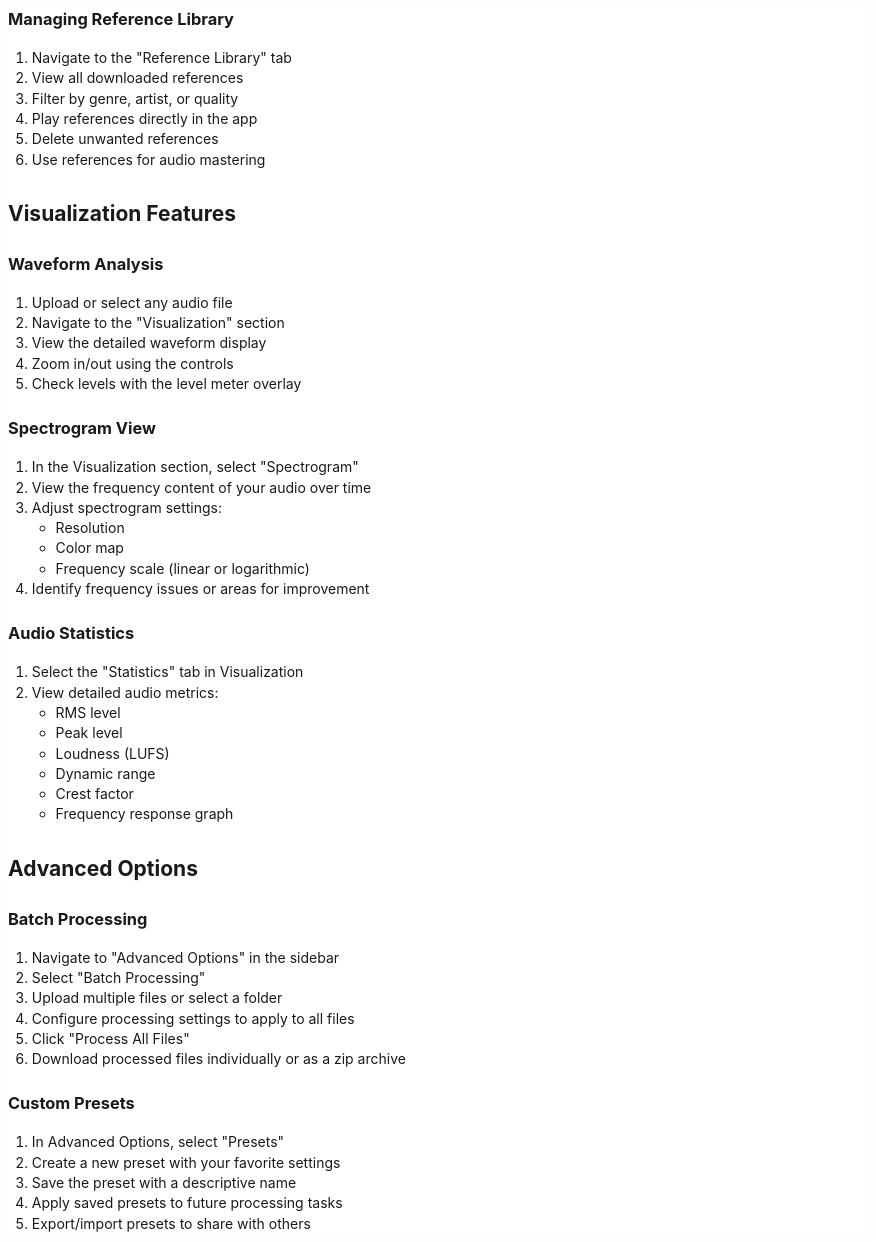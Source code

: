 ### Managing Reference Library
1. Navigate to the "Reference Library" tab
2. View all downloaded references
3. Filter by genre, artist, or quality
4. Play references directly in the app
5. Delete unwanted references
6. Use references for audio mastering

## Visualization Features

### Waveform Analysis
1. Upload or select any audio file
2. Navigate to the "Visualization" section
3. View the detailed waveform display
4. Zoom in/out using the controls
5. Check levels with the level meter overlay

### Spectrogram View
1. In the Visualization section, select "Spectrogram"
2. View the frequency content of your audio over time
3. Adjust spectrogram settings:
   - Resolution
   - Color map
   - Frequency scale (linear or logarithmic)
4. Identify frequency issues or areas for improvement

### Audio Statistics
1. Select the "Statistics" tab in Visualization
2. View detailed audio metrics:
   - RMS level
   - Peak level
   - Loudness (LUFS)
   - Dynamic range
   - Crest factor
   - Frequency response graph

## Advanced Options

### Batch Processing
1. Navigate to "Advanced Options" in the sidebar
2. Select "Batch Processing"
3. Upload multiple files or select a folder
4. Configure processing settings to apply to all files
5. Click "Process All Files"
6. Download processed files individually or as a zip archive

### Custom Presets
1. In Advanced Options, select "Presets"
2. Create a new preset with your favorite settings
3. Save the preset with a descriptive name
4. Apply saved presets to future processing tasks
5. Export/import presets to share with others
